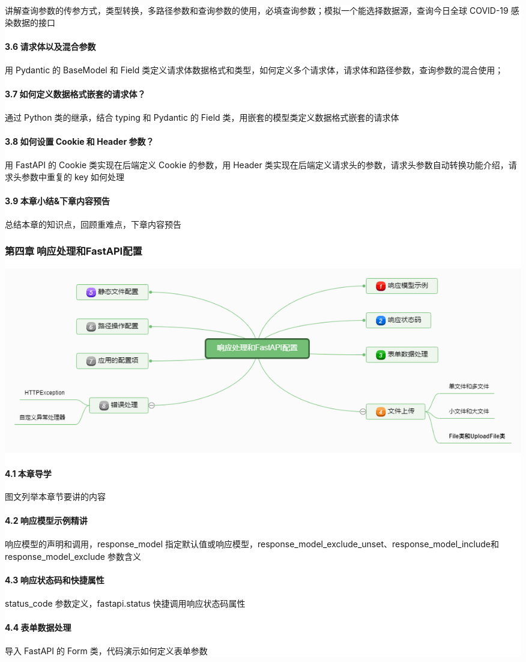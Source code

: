 讲解查询参数的传参方式，类型转换，多路径参数和查询参数的使用，必填查询参数；模拟一个能选择数据源，查询今日全球 COVID-19 感染数据的接口

#### 3.6 请求体以及混合参数

用 Pydantic 的 BaseModel 和 Field 类定义请求体数据格式和类型，如何定义多个请求体，请求体和路径参数，查询参数的混合使用；

#### 3.7 如何定义数据格式嵌套的请求体？

通过 Python 类的继承，结合 typing 和  Pydantic 的 Field 类，用嵌套的模型类定义数据格式嵌套的请求体

#### 3.8 如何设置 Cookie 和 Header 参数？

用 FastAPI 的 Cookie 类实现在后端定义 Cookie 的参数，用 Header 类实现在后端定义请求头的参数，请求头参数自动转换功能介绍，请求头参数中重复的 key 如何处理

#### 3.9 本章小结&下章内容预告

总结本章的知识点，回顾重难点，下章内容预告



### 第四章 响应处理和FastAPI配置

![drf-tutorial](./coronavirus/static/chapter04.png)

#### 4.1 本章导学

图文列举本章节要讲的内容

#### 4.2 响应模型示例精讲

响应模型的声明和调用，response_model 指定默认值或响应模型，response_model_exclude_unset、response_model_include和response_model_exclude 参数含义

#### 4.3 响应状态码和快捷属性

status_code 参数定义，fastapi.status 快捷调用响应状态码属性

#### 4.4 表单数据处理

导入 FastAPI 的 Form 类，代码演示如何定义表单参数
